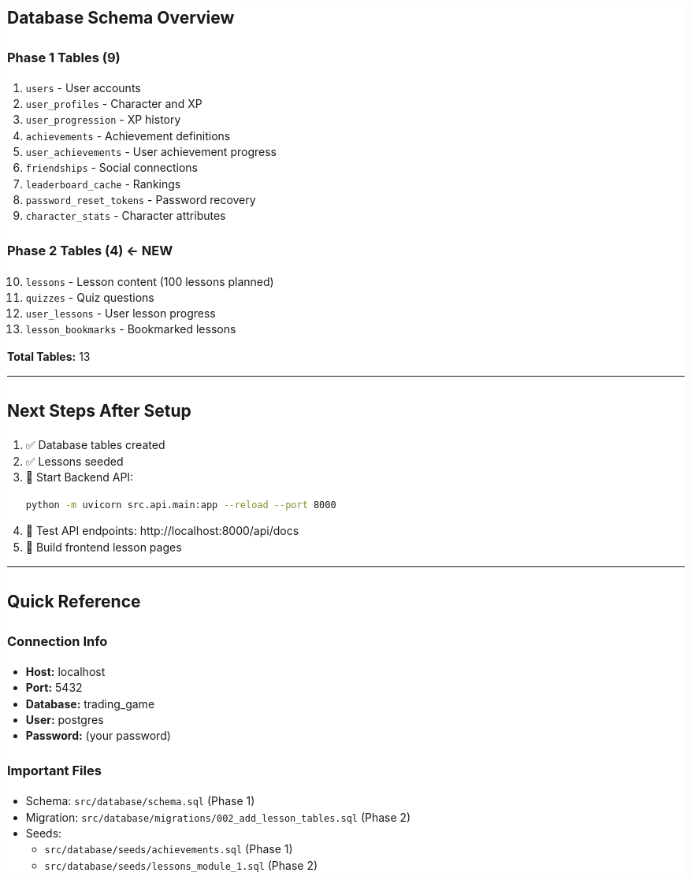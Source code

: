 
## Database Schema Overview

### Phase 1 Tables (9)
1. `users` - User accounts
2. `user_profiles` - Character and XP
3. `user_progression` - XP history
4. `achievements` - Achievement definitions
5. `user_achievements` - User achievement progress
6. `friendships` - Social connections
7. `leaderboard_cache` - Rankings
8. `password_reset_tokens` - Password recovery
9. `character_stats` - Character attributes

### Phase 2 Tables (4) ← NEW
10. `lessons` - Lesson content (100 lessons planned)
11. `quizzes` - Quiz questions
12. `user_lessons` - User lesson progress
13. `lesson_bookmarks` - Bookmarked lessons

**Total Tables:** 13

---

## Next Steps After Setup

1. ✅ Database tables created
2. ✅ Lessons seeded
3. 🔄 Start Backend API:
   ```bash
   python -m uvicorn src.api.main:app --reload --port 8000
   ```
4. 🔄 Test API endpoints: http://localhost:8000/api/docs
5. 🔄 Build frontend lesson pages

---

## Quick Reference

### Connection Info
- **Host:** localhost
- **Port:** 5432
- **Database:** trading_game
- **User:** postgres
- **Password:** (your password)

### Important Files
- Schema: `src/database/schema.sql` (Phase 1)
- Migration: `src/database/migrations/002_add_lesson_tables.sql` (Phase 2)
- Seeds:
  - `src/database/seeds/achievements.sql` (Phase 1)
  - `src/database/seeds/lessons_module_1.sql` (Phase 2)
